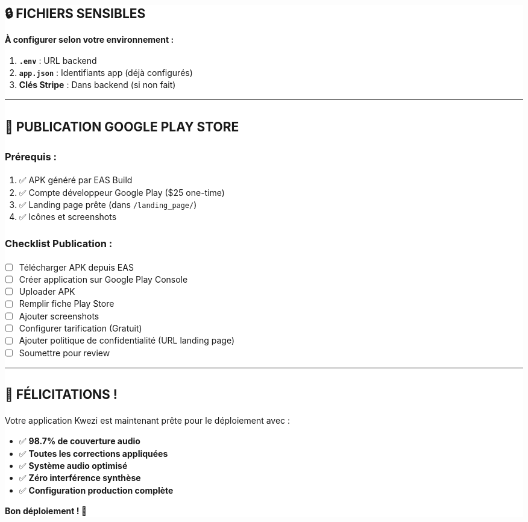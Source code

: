 ## 🔒 FICHIERS SENSIBLES

**À configurer selon votre environnement :**

1. **`.env`** : URL backend
2. **`app.json`** : Identifiants app (déjà configurés)
3. **Clés Stripe** : Dans backend (si non fait)

---

## 📱 PUBLICATION GOOGLE PLAY STORE

### Prérequis :
1. ✅ APK généré par EAS Build
2. ✅ Compte développeur Google Play ($25 one-time)
3. ✅ Landing page prête (dans `/landing_page/`)
4. ✅ Icônes et screenshots

### Checklist Publication :
- [ ] Télécharger APK depuis EAS
- [ ] Créer application sur Google Play Console
- [ ] Uploader APK
- [ ] Remplir fiche Play Store
- [ ] Ajouter screenshots
- [ ] Configurer tarification (Gratuit)
- [ ] Ajouter politique de confidentialité (URL landing page)
- [ ] Soumettre pour review

---

## 🎊 FÉLICITATIONS !

Votre application Kwezi est maintenant prête pour le déploiement avec :
- ✅ **98.7% de couverture audio**
- ✅ **Toutes les corrections appliquées**
- ✅ **Système audio optimisé**
- ✅ **Zéro interférence synthèse**
- ✅ **Configuration production complète**

**Bon déploiement ! 🚀**
